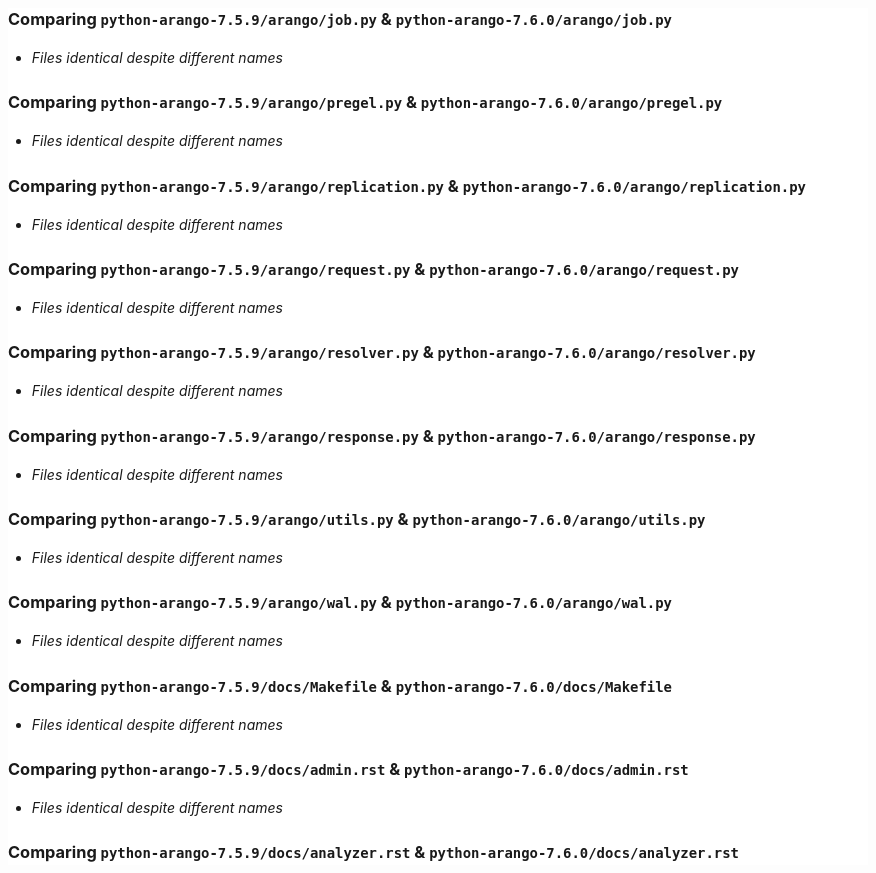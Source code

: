 
### Comparing `python-arango-7.5.9/arango/job.py` & `python-arango-7.6.0/arango/job.py`

 * *Files identical despite different names*

### Comparing `python-arango-7.5.9/arango/pregel.py` & `python-arango-7.6.0/arango/pregel.py`

 * *Files identical despite different names*

### Comparing `python-arango-7.5.9/arango/replication.py` & `python-arango-7.6.0/arango/replication.py`

 * *Files identical despite different names*

### Comparing `python-arango-7.5.9/arango/request.py` & `python-arango-7.6.0/arango/request.py`

 * *Files identical despite different names*

### Comparing `python-arango-7.5.9/arango/resolver.py` & `python-arango-7.6.0/arango/resolver.py`

 * *Files identical despite different names*

### Comparing `python-arango-7.5.9/arango/response.py` & `python-arango-7.6.0/arango/response.py`

 * *Files identical despite different names*

### Comparing `python-arango-7.5.9/arango/utils.py` & `python-arango-7.6.0/arango/utils.py`

 * *Files identical despite different names*

### Comparing `python-arango-7.5.9/arango/wal.py` & `python-arango-7.6.0/arango/wal.py`

 * *Files identical despite different names*

### Comparing `python-arango-7.5.9/docs/Makefile` & `python-arango-7.6.0/docs/Makefile`

 * *Files identical despite different names*

### Comparing `python-arango-7.5.9/docs/admin.rst` & `python-arango-7.6.0/docs/admin.rst`

 * *Files identical despite different names*

### Comparing `python-arango-7.5.9/docs/analyzer.rst` & `python-arango-7.6.0/docs/analyzer.rst`
